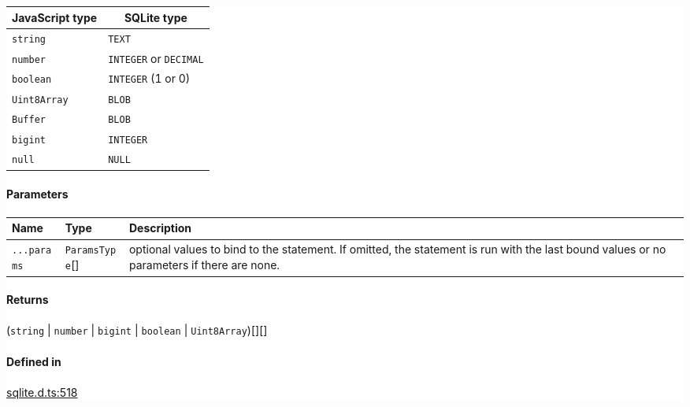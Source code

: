 | JavaScript type | SQLite type |
| -------------- | ----------- |
| `string` | `TEXT` |
| `number` | `INTEGER` or `DECIMAL` |
| `boolean` | `INTEGER` (1 or 0) |
| `Uint8Array` | `BLOB` |
| `Buffer` | `BLOB` |
| `bigint` | `INTEGER` |
| `null` | `NULL` |

#### Parameters

| Name | Type | Description |
| :------ | :------ | :------ |
| `...params` | `ParamsType`[] | optional values to bind to the statement. If omitted, the statement is run with the last bound values or no parameters if there are none. |

#### Returns

(`string` \| `number` \| `bigint` \| `boolean` \| `Uint8Array`)[][]

#### Defined in

[sqlite.d.ts:518](https://github.com/valgaze/bun-types/blob/6f8dbf8/sqlite.d.ts#L518)
